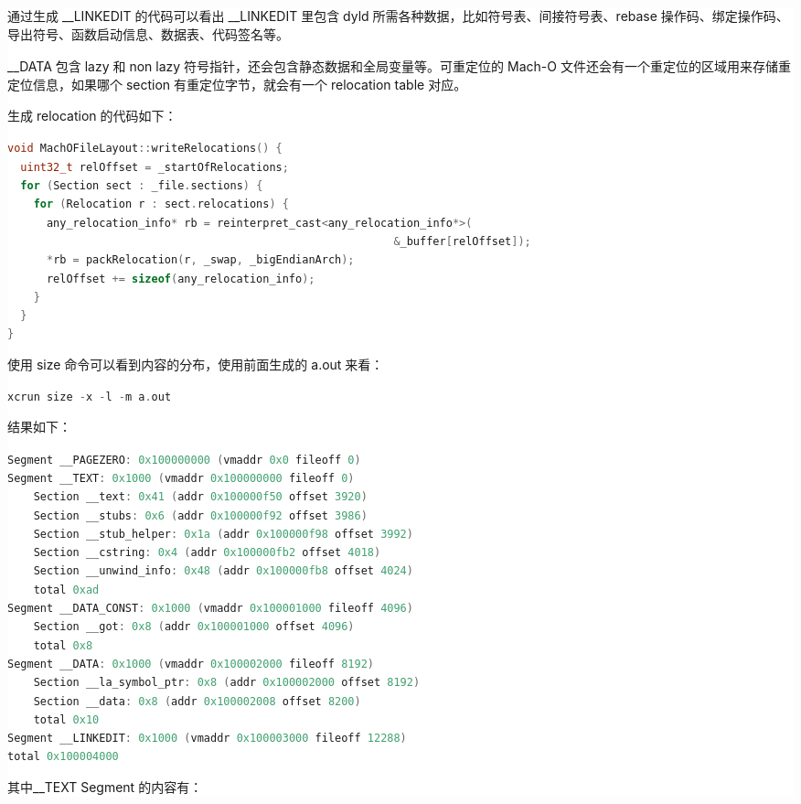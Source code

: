 
通过生成 __LINKEDIT 的代码可以看出 __LINKEDIT 里包含 dyld 所需各种数据，比如符号表、间接符号表、rebase 操作码、绑定操作码、导出符号、函数启动信息、数据表、代码签名等。


__DATA 包含 lazy 和 non lazy 符号指针，还会包含静态数据和全局变量等。可重定位的 Mach-O 文件还会有一个重定位的区域用来存储重定位信息，如果哪个 section 有重定位字节，就会有一个 relocation table 对应。


生成 relocation 的代码如下：


```c
void MachOFileLayout::writeRelocations() {
  uint32_t relOffset = _startOfRelocations;
  for (Section sect : _file.sections) {
    for (Relocation r : sect.relocations) {
      any_relocation_info* rb = reinterpret_cast<any_relocation_info*>(
                                                           &_buffer[relOffset]);
      *rb = packRelocation(r, _swap, _bigEndianArch);
      relOffset += sizeof(any_relocation_info);
    }
  }
}
```


使用 size 命令可以看到内容的分布，使用前面生成的 a.out 来看：


```c
xcrun size -x -l -m a.out
```


结果如下：


```c
Segment __PAGEZERO: 0x100000000 (vmaddr 0x0 fileoff 0)
Segment __TEXT: 0x1000 (vmaddr 0x100000000 fileoff 0)
    Section __text: 0x41 (addr 0x100000f50 offset 3920)
    Section __stubs: 0x6 (addr 0x100000f92 offset 3986)
    Section __stub_helper: 0x1a (addr 0x100000f98 offset 3992)
    Section __cstring: 0x4 (addr 0x100000fb2 offset 4018)
    Section __unwind_info: 0x48 (addr 0x100000fb8 offset 4024)
    total 0xad
Segment __DATA_CONST: 0x1000 (vmaddr 0x100001000 fileoff 4096)
    Section __got: 0x8 (addr 0x100001000 offset 4096)
    total 0x8
Segment __DATA: 0x1000 (vmaddr 0x100002000 fileoff 8192)
    Section __la_symbol_ptr: 0x8 (addr 0x100002000 offset 8192)
    Section __data: 0x8 (addr 0x100002008 offset 8200)
    total 0x10
Segment __LINKEDIT: 0x1000 (vmaddr 0x100003000 fileoff 12288)
total 0x100004000
```


其中__TEXT Segment 的内容有：
